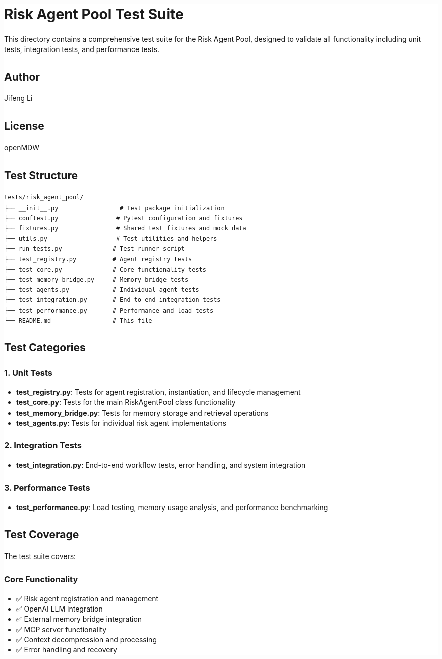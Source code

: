 # Risk Agent Pool Test Suite

This directory contains a comprehensive test suite for the Risk Agent Pool, designed to validate all functionality including unit tests, integration tests, and performance tests.

## Author
Jifeng Li

## License
openMDW

## Test Structure

```
tests/risk_agent_pool/
├── __init__.py                 # Test package initialization
├── conftest.py                # Pytest configuration and fixtures
├── fixtures.py                # Shared test fixtures and mock data
├── utils.py                   # Test utilities and helpers
├── run_tests.py              # Test runner script
├── test_registry.py          # Agent registry tests
├── test_core.py              # Core functionality tests
├── test_memory_bridge.py     # Memory bridge tests
├── test_agents.py            # Individual agent tests
├── test_integration.py       # End-to-end integration tests
├── test_performance.py       # Performance and load tests
└── README.md                 # This file
```

## Test Categories

### 1. Unit Tests
- **test_registry.py**: Tests for agent registration, instantiation, and lifecycle management
- **test_core.py**: Tests for the main RiskAgentPool class functionality
- **test_memory_bridge.py**: Tests for memory storage and retrieval operations
- **test_agents.py**: Tests for individual risk agent implementations

### 2. Integration Tests
- **test_integration.py**: End-to-end workflow tests, error handling, and system integration

### 3. Performance Tests
- **test_performance.py**: Load testing, memory usage analysis, and performance benchmarking

## Test Coverage

The test suite covers:

### Core Functionality
- ✅ Risk agent registration and management
- ✅ OpenAI LLM integration
- ✅ External memory bridge integration
- ✅ MCP server functionality
- ✅ Context decompression and processing
- ✅ Error handling and recovery

